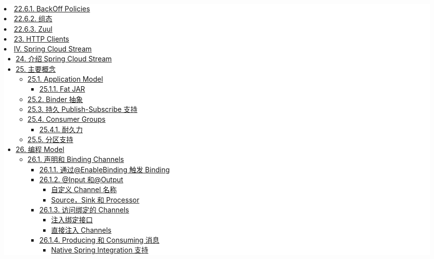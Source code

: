 <li> <a href="multi_netflix-metrics.html#_backoff_policies" title="22.6.1. BackOff Policies"> 22.6.1. BackOff Policies </a> </li>
<li> <a href="multi_netflix-metrics.html#_configuration" title="22.6.2. 组态"> 22.6.2. 组态 </a> </li>
<li> <a href="multi_netflix-metrics.html#_zuul" title="22.6.3. Zuul"> 22.6.3. Zuul </a> </li>
</ul> </li>
</ul> </li>
<li> <a href="multi__http_clients.html#http-clients" title="23. HTTP Clients"> 23. HTTP Clients </a> </li>
</ul> </li>
<li> <a href="multi__spring_cloud_stream.html#iv-spring-cloud-stream" title="IV. Spring Cloud Stream"> IV. Spring Cloud Stream <i class="exc-trigger fa"></i></a>
<ul class="articles">
<li> <a href="multi__introducing_spring_cloud_stream.html#介绍-spring-cloud-stream" title="24. 介绍 Spring Cloud Stream"> 24. 介绍 Spring Cloud Stream </a> </li>
<li> <a href="multi__main_concepts.html#主要概念" title="25. 主要概念"> 25. 主要概念 <i class="exc-trigger fa"></i></a>
<ul class="articles">
<li> <a href="multi__main_concepts.html#_application_model" title="25.1. Application Model"> 25.1. Application Model <i class="exc-trigger fa"></i></a>
<ul class="articles">
<li> <a href="multi__main_concepts.html#_fat_jar" title="25.1.1. Fat JAR"> 25.1.1. Fat JAR </a> </li>
</ul> </li>
<li> <a href="multi__main_concepts.html#_the_binder_abstraction" title="25.2. Binder 抽象"> 25.2. Binder 抽象 </a> </li>
<li> <a href="multi__main_concepts.html#_persistent_publish_subscribe_support" title="25.3. 持久 Publish-Subscribe 支持"> 25.3. 持久 Publish-Subscribe 支持 </a> </li>
<li> <a href="multi__main_concepts.html#consumer-groups" title="25.4. Consumer Groups"> 25.4. Consumer Groups <i class="exc-trigger fa"></i></a>
<ul class="articles">
<li> <a href="multi__main_concepts.html#durability" title="25.4.1. 耐久力"> 25.4.1. 耐久力 </a> </li>
</ul> </li>
<li> <a href="multi__main_concepts.html#partitioning" title="25.5. 分区支持"> 25.5. 分区支持 </a> </li>
</ul> </li>
<li> <a href="multi__programming_model.html#编程-model" title="26. 编程 Model"> 26. 编程 Model <i class="exc-trigger fa"></i></a>
<ul class="articles">
<li> <a href="multi__programming_model.html#_declaring_and_binding_channels" title="26.1. 声明和 Binding Channels"> 26.1. 声明和 Binding Channels <i class="exc-trigger fa"></i></a>
<ul class="articles">
<li> <a href="multi__programming_model.html#_triggering_binding_via_literal_enablebinding_literal" title="26.1.1. 通过@EnableBinding 触发 Binding"> 26.1.1. 通过@EnableBinding 触发 Binding </a> </li>
<li> <a href="multi__programming_model.html#__literal_input_literal_and_literal_output_literal" title="26.1.2. @Input 和@Output"> 26.1.2. @Input 和@Output <i class="exc-trigger fa"></i></a>
<ul class="articles">
<li> <a href="multi__programming_model.html#_customizing_channel_names" title="自定义 Channel 名称"> 自定义 Channel 名称 </a> </li>
<li> <a href="multi__programming_model.html#__literal_source_literal_literal_sink_literal_and_literal_processor_literal" title="Source，Sink 和 Processor"> Source，Sink 和 Processor </a> </li>
</ul> </li>
<li> <a href="multi__programming_model.html#_accessing_bound_channels" title="26.1.3. 访问绑定的 Channels"> 26.1.3. 访问绑定的 Channels <i class="exc-trigger fa"></i></a>
<ul class="articles">
<li> <a href="multi__programming_model.html#_injecting_the_bound_interfaces" title="注入绑定接口"> 注入绑定接口 </a> </li>
<li> <a href="multi__programming_model.html#_injecting_channels_directly" title="直接注入 Channels"> 直接注入 Channels </a> </li>
</ul> </li>
<li> <a href="multi__programming_model.html#_producing_and_consuming_messages" title="26.1.4. Producing 和 Consuming 消息"> 26.1.4. Producing 和 Consuming 消息 <i class="exc-trigger fa"></i></a>
<ul class="articles">
<li> <a href="multi__programming_model.html#_native_spring_integration_support" title="Native Spring Integration 支持"> Native Spring Integration 支持 </a> </li>